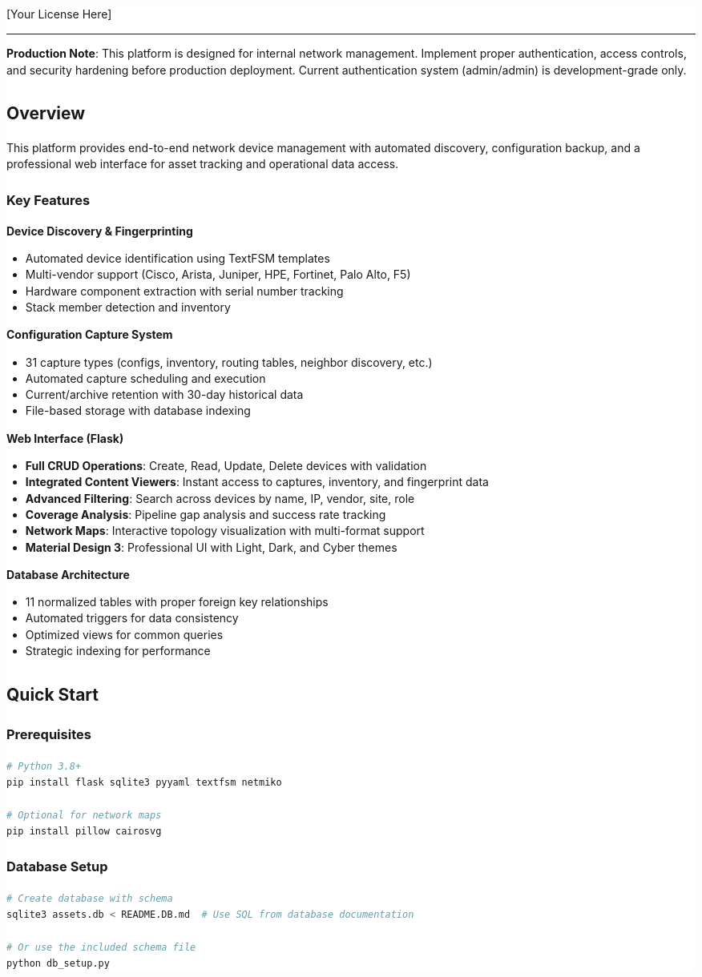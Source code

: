 [Your License Here]

---

**Production Note**: This platform is designed for internal network management. Implement proper authentication, access controls, and security hardening before production deployment. Current authentication system (admin/admin) is development-grade only.

## Overview

This platform provides end-to-end network device management with automated discovery, configuration backup, and a professional web interface for asset tracking and operational data access.

### Key Features

**Device Discovery & Fingerprinting**
- Automated device identification using TextFSM templates
- Multi-vendor support (Cisco, Arista, Juniper, HPE, Fortinet, Palo Alto, F5)
- Hardware component extraction with serial number tracking
- Stack member detection and inventory

**Configuration Capture System**
- 31 capture types (configs, inventory, routing tables, neighbor discovery, etc.)
- Automated capture scheduling and execution
- Current/archive retention with 30-day historical data
- File-based storage with database indexing

**Web Interface (Flask)**
- **Full CRUD Operations**: Create, Read, Update, Delete devices with validation
- **Integrated Content Viewers**: Instant access to captures, inventory, and fingerprint data
- **Advanced Filtering**: Search across devices by name, IP, vendor, site, role
- **Coverage Analysis**: Pipeline gap analysis and success rate tracking
- **Network Maps**: Interactive topology visualization with multi-format support
- **Material Design 3**: Professional UI with Light, Dark, and Cyber themes

**Database Architecture**
- 11 normalized tables with proper foreign key relationships
- Automated triggers for data consistency
- Optimized views for common queries
- Strategic indexing for performance

## Quick Start

### Prerequisites
```bash
# Python 3.8+
pip install flask sqlite3 pyyaml textfsm netmiko

# Optional for network maps
pip install pillow cairosvg
```

### Database Setup
```bash
# Create database with schema
sqlite3 assets.db < README.DB.md  # Use SQL from database documentation

# Or use the included schema file
python db_setup.py
```
